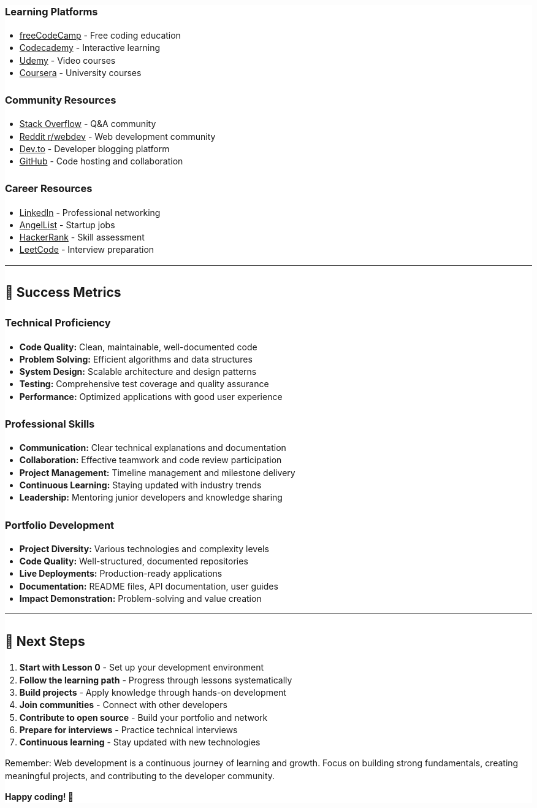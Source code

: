 ### Learning Platforms
- [freeCodeCamp](https://www.freecodecamp.org/) - Free coding education
- [Codecademy](https://www.codecademy.com/) - Interactive learning
- [Udemy](https://www.udemy.com/) - Video courses
- [Coursera](https://www.coursera.org/) - University courses

### Community Resources
- [Stack Overflow](https://stackoverflow.com/) - Q&A community
- [Reddit r/webdev](https://www.reddit.com/r/webdev/) - Web development community
- [Dev.to](https://dev.to/) - Developer blogging platform
- [GitHub](https://github.com/) - Code hosting and collaboration

### Career Resources
- [LinkedIn](https://www.linkedin.com/) - Professional networking
- [AngelList](https://angel.co/) - Startup jobs
- [HackerRank](https://www.hackerrank.com/) - Skill assessment
- [LeetCode](https://leetcode.com/) - Interview preparation

---

## 🎯 Success Metrics

### Technical Proficiency
- **Code Quality:** Clean, maintainable, well-documented code
- **Problem Solving:** Efficient algorithms and data structures
- **System Design:** Scalable architecture and design patterns
- **Testing:** Comprehensive test coverage and quality assurance
- **Performance:** Optimized applications with good user experience

### Professional Skills
- **Communication:** Clear technical explanations and documentation
- **Collaboration:** Effective teamwork and code review participation
- **Project Management:** Timeline management and milestone delivery
- **Continuous Learning:** Staying updated with industry trends
- **Leadership:** Mentoring junior developers and knowledge sharing

### Portfolio Development
- **Project Diversity:** Various technologies and complexity levels
- **Code Quality:** Well-structured, documented repositories
- **Live Deployments:** Production-ready applications
- **Documentation:** README files, API documentation, user guides
- **Impact Demonstration:** Problem-solving and value creation

---

## 🚀 Next Steps

1. **Start with Lesson 0** - Set up your development environment
2. **Follow the learning path** - Progress through lessons systematically
3. **Build projects** - Apply knowledge through hands-on development
4. **Join communities** - Connect with other developers
5. **Contribute to open source** - Build your portfolio and network
6. **Prepare for interviews** - Practice technical interviews
7. **Continuous learning** - Stay updated with new technologies

Remember: Web development is a continuous journey of learning and growth. Focus on building strong fundamentals, creating meaningful projects, and contributing to the developer community.

**Happy coding! 🎉**